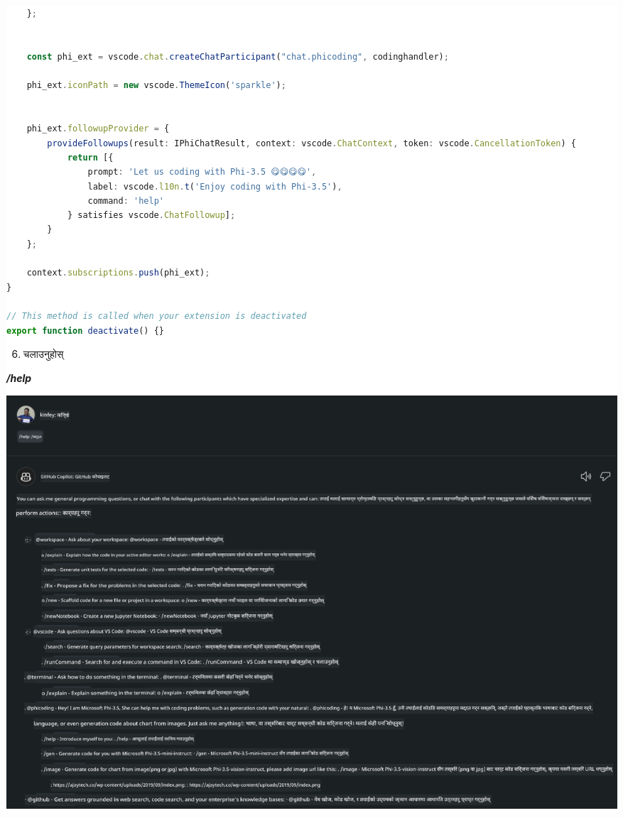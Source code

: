```typescript
    };


    const phi_ext = vscode.chat.createChatParticipant("chat.phicoding", codinghandler);

    phi_ext.iconPath = new vscode.ThemeIcon('sparkle');


    phi_ext.followupProvider = {
        provideFollowups(result: IPhiChatResult, context: vscode.ChatContext, token: vscode.CancellationToken) {
            return [{
                prompt: 'Let us coding with Phi-3.5 😋😋😋😋',
                label: vscode.l10n.t('Enjoy coding with Phi-3.5'),
                command: 'help'
            } satisfies vscode.ChatFollowup];
        }
    };

    context.subscriptions.push(phi_ext);
}

// This method is called when your extension is deactivated
export function deactivate() {}


```

6. चलाउनुहोस्

***/help***

![help](../../../../../../translated_images/help.04c134d2bf9a95418857a947113b38ccad1aef1b8a9f0d9fd80a80719126e11d.ne.png)
